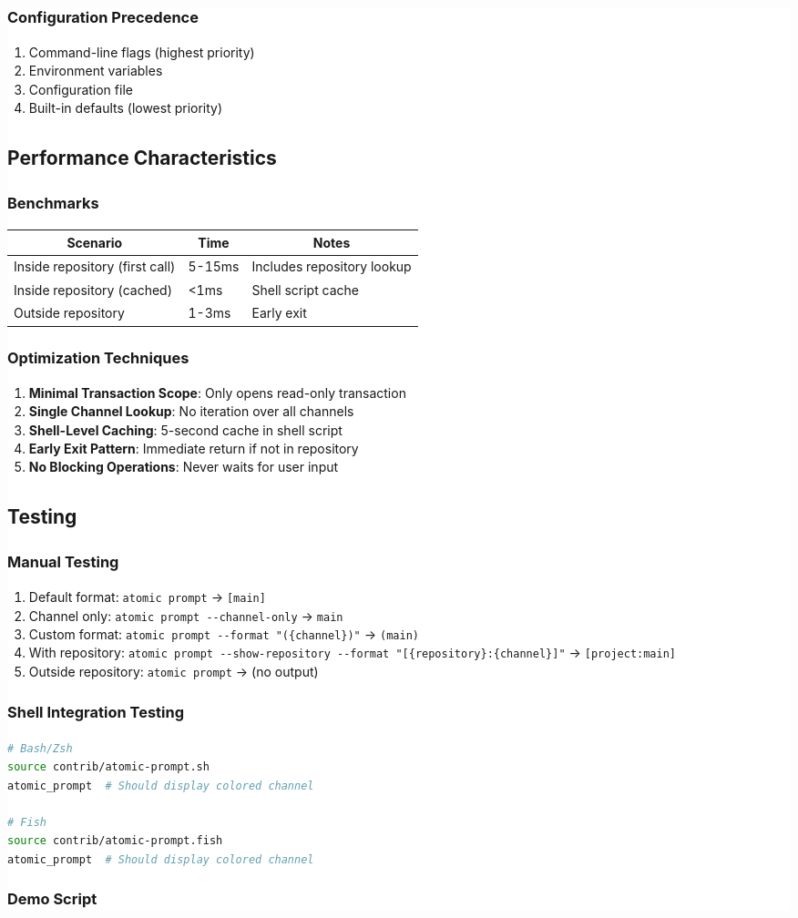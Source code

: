 ### Configuration Precedence

1. Command-line flags (highest priority)
2. Environment variables
3. Configuration file
4. Built-in defaults (lowest priority)

## Performance Characteristics

### Benchmarks

| Scenario | Time | Notes |
|----------|------|-------|
| Inside repository (first call) | 5-15ms | Includes repository lookup |
| Inside repository (cached) | <1ms | Shell script cache |
| Outside repository | 1-3ms | Early exit |

### Optimization Techniques

1. **Minimal Transaction Scope**: Only opens read-only transaction
2. **Single Channel Lookup**: No iteration over all channels
3. **Shell-Level Caching**: 5-second cache in shell script
4. **Early Exit Pattern**: Immediate return if not in repository
5. **No Blocking Operations**: Never waits for user input

## Testing

### Manual Testing

1. Default format: `atomic prompt` → `[main]`
2. Channel only: `atomic prompt --channel-only` → `main`
3. Custom format: `atomic prompt --format "({channel})"` → `(main)`
4. With repository: `atomic prompt --show-repository --format "[{repository}:{channel}]"` → `[project:main]`
5. Outside repository: `atomic prompt` → (no output)

### Shell Integration Testing

```bash
# Bash/Zsh
source contrib/atomic-prompt.sh
atomic_prompt  # Should display colored channel

# Fish
source contrib/atomic-prompt.fish
atomic_prompt  # Should display colored channel
```

### Demo Script
